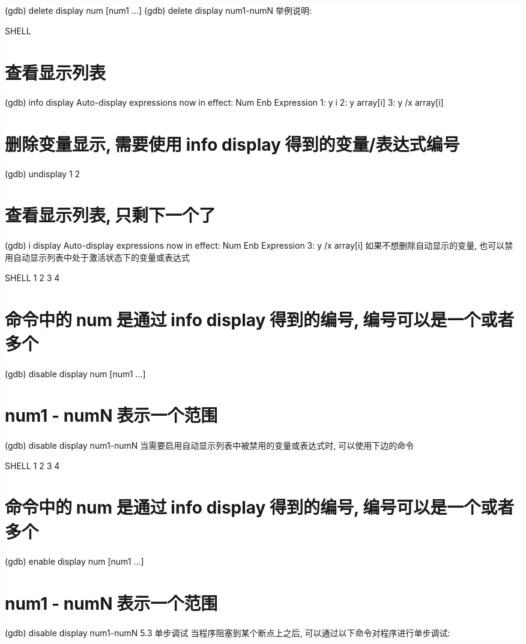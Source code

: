 (gdb) delete display num [num1 ...]
(gdb) delete display num1-numN
举例说明:

SHELL
# 查看显示列表
(gdb) info display
Auto-display expressions now in effect:
Num Enb Expression
1:   y  i
2:   y  array[i]
3:   y  /x array[i]

# 删除变量显示, 需要使用 info display 得到的变量/表达式编号
(gdb) undisplay 1 2

# 查看显示列表, 只剩下一个了
(gdb) i display
Auto-display expressions now in effect:
Num Enb Expression
3:   y  /x array[i]
如果不想删除自动显示的变量, 也可以禁用自动显示列表中处于激活状态下的变量或表达式

SHELL
1
2
3
4
# 命令中的 num 是通过 info display 得到的编号, 编号可以是一个或者多个
(gdb) disable display num [num1 ...]
# num1 - numN 表示一个范围
(gdb) disable display num1-numN
当需要启用自动显示列表中被禁用的变量或表达式时, 可以使用下边的命令

SHELL
1
2
3
4
# 命令中的 num 是通过 info display 得到的编号, 编号可以是一个或者多个
(gdb) enable  display num [num1 ...]
# num1 - numN 表示一个范围
(gdb) disable display num1-numN
5.3 单步调试
当程序阻塞到某个断点上之后, 可以通过以下命令对程序进行单步调试:
